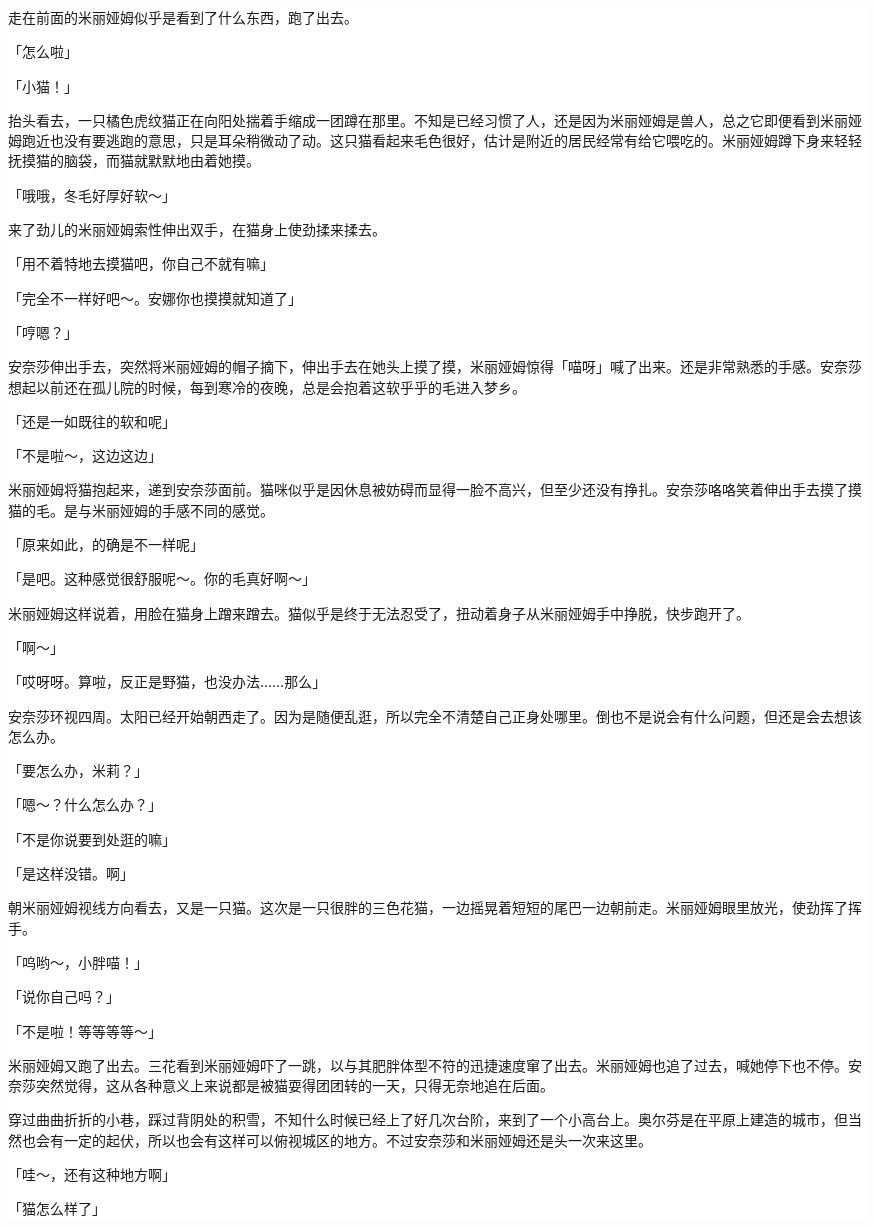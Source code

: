 走在前面的米丽娅姆似乎是看到了什么东西，跑了出去。

「怎么啦」

「小猫！」

抬头看去，一只橘色虎纹猫正在向阳处揣着手缩成一团蹲在那里。不知是已经习惯了人，还是因为米丽娅姆是兽人，总之它即便看到米丽娅姆跑近也没有要逃跑的意思，只是耳朵稍微动了动。这只猫看起来毛色很好，估计是附近的居民经常有给它喂吃的。米丽娅姆蹲下身来轻轻抚摸猫的脑袋，而猫就默默地由着她摸。

「哦哦，冬毛好厚好软～」

来了劲儿的米丽娅姆索性伸出双手，在猫身上使劲揉来揉去。

「用不着特地去摸猫吧，你自己不就有嘛」

「完全不一样好吧～。安娜你也摸摸就知道了」

「哼嗯？」

安奈莎伸出手去，突然将米丽娅姆的帽子摘下，伸出手去在她头上摸了摸，米丽娅姆惊得「喵呀」喊了出来。还是非常熟悉的手感。安奈莎想起以前还在孤儿院的时候，每到寒冷的夜晚，总是会抱着这软乎乎的毛进入梦乡。

「还是一如既往的软和呢」

「不是啦～，这边这边」

米丽娅姆将猫抱起来，递到安奈莎面前。猫咪似乎是因休息被妨碍而显得一脸不高兴，但至少还没有挣扎。安奈莎咯咯笑着伸出手去摸了摸猫的毛。是与米丽娅姆的手感不同的感觉。

「原来如此，的确是不一样呢」

「是吧。这种感觉很舒服呢～。你的毛真好啊～」

米丽娅姆这样说着，用脸在猫身上蹭来蹭去。猫似乎是终于无法忍受了，扭动着身子从米丽娅姆手中挣脱，快步跑开了。

「啊～」

「哎呀呀。算啦，反正是野猫，也没办法……那么」

安奈莎环视四周。太阳已经开始朝西走了。因为是随便乱逛，所以完全不清楚自己正身处哪里。倒也不是说会有什么问题，但还是会去想该怎么办。

「要怎么办，米莉？」

「嗯～？什么怎么办？」

「不是你说要到处逛的嘛」

「是这样没错。啊」

朝米丽娅姆视线方向看去，又是一只猫。这次是一只很胖的三色花猫，一边摇晃着短短的尾巴一边朝前走。米丽娅姆眼里放光，使劲挥了挥手。

「呜哟～，小胖喵！」

「说你自己吗？」

「不是啦！等等等等～」

米丽娅姆又跑了出去。三花看到米丽娅姆吓了一跳，以与其肥胖体型不符的迅捷速度窜了出去。米丽娅姆也追了过去，喊她停下也不停。安奈莎突然觉得，这从各种意义上来说都是被猫耍得团团转的一天，只得无奈地追在后面。

穿过曲曲折折的小巷，踩过背阴处的积雪，不知什么时候已经上了好几次台阶，来到了一个小高台上。奥尔芬是在平原上建造的城市，但当然也会有一定的起伏，所以也会有这样可以俯视城区的地方。不过安奈莎和米丽娅姆还是头一次来这里。

「哇～，还有这种地方啊」

「猫怎么样了」
